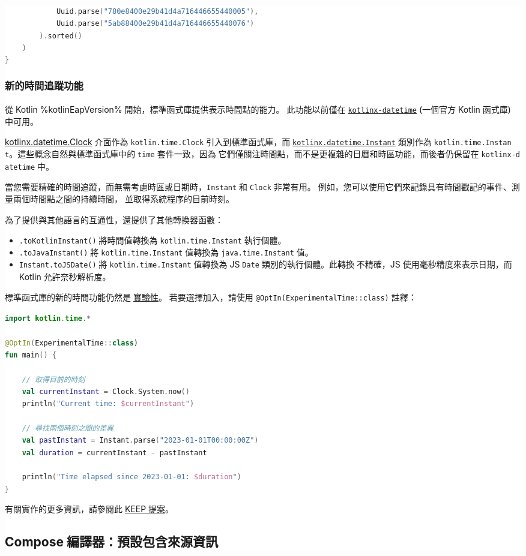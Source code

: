 ```kotlin
            Uuid.parse("780e8400e29b41d4a716446655440005"),
            Uuid.parse("5ab88400e29b41d4a716446655440076")
        ).sorted()
    )
}

```

### 新的時間追蹤功能

從 Kotlin %kotlinEapVersion% 開始，標準函式庫提供表示時間點的能力。
此功能以前僅在 [`kotlinx-datetime`](https://kotlinlang.org/api/kotlinx-datetime/) (一個官方 Kotlin 函式庫) 中可用。

[kotlinx.datetime.Clock](https://kotlinlang.org/api/kotlinx-datetime/kotlinx-datetime/kotlinx.datetime/-clock/)
介面作為 `kotlin.time.Clock` 引入到標準函式庫，而 [`kotlinx.datetime.Instant`](https://kotlinlang.org/api/kotlinx-datetime/kotlinx-datetime/kotlinx.datetime/-instant/)
類別作為 `kotlin.time.Instant`。這些概念自然與標準函式庫中的 `time` 套件一致，因為
它們僅關注時間點，而不是更複雜的日曆和時區功能，而後者仍保留在 `kotlinx-datetime` 中。

當您需要精確的時間追蹤，而無需考慮時區或日期時，`Instant` 和 `Clock` 非常有用。
例如，您可以使用它們來記錄具有時間戳記的事件、測量兩個時間點之間的持續時間，
並取得系統程序的目前時刻。

為了提供與其他語言的互通性，還提供了其他轉換器函數：

* `.toKotlinInstant()` 將時間值轉換為 `kotlin.time.Instant` 執行個體。
* `.toJavaInstant()` 將 `kotlin.time.Instant` 值轉換為 `java.time.Instant` 值。
* `Instant.toJSDate()` 將 `kotlin.time.Instant` 值轉換為 JS `Date` 類別的執行個體。此轉換
  不精確，JS 使用毫秒精度來表示日期，而 Kotlin 允許奈秒解析度。

標準函式庫的新的時間功能仍然是 [實驗性](components-stability#stability-levels-explained)。
若要選擇加入，請使用 `@OptIn(ExperimentalTime::class)` 註釋：

```kotlin
import kotlin.time.*

@OptIn(ExperimentalTime::class)
fun main() {

    // 取得目前的時刻
    val currentInstant = Clock.System.now()
    println("Current time: $currentInstant")

    // 尋找兩個時刻之間的差異
    val pastInstant = Instant.parse("2023-01-01T00:00:00Z")
    val duration = currentInstant - pastInstant

    println("Time elapsed since 2023-01-01: $duration")
}
```

有關實作的更多資訊，請參閱此 [KEEP 提案](https://github.com/Kotlin/KEEP/pull/387/files)。

## Compose 編譯器：預設包含來源資訊
